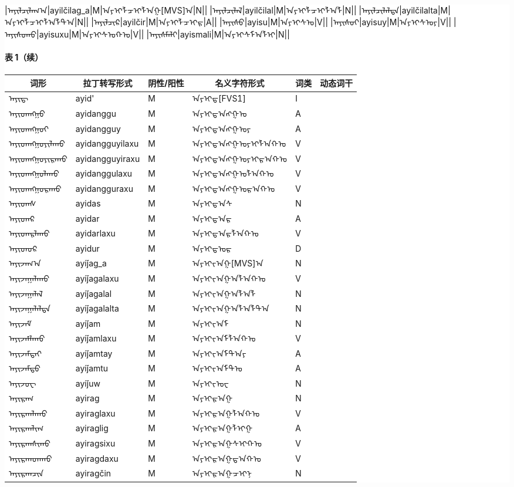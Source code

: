 |ᠠᠶᠢᠯᠴᠢᠯᠠᠭ᠎ᠠ|ayilčilag_a|M|ᠠ‌ᠶ‌ᠢ‌ᠯ‌ᠴ‌ᠢ‌ᠯ‌ᠠ‌ᠭ[MVS]ᠠ|N||
|ᠠᠶᠢᠯᠴᠢᠯᠠᠯ|ayilčilal|M|ᠠ‌ᠶ‌ᠢ‌ᠯ‌ᠴ‌ᠢ‌ᠯ‌ᠠ‌ᠯ|N||
|ᠠᠶᠢᠯᠴᠢᠯᠠᠯᠲᠠ|ayilčilalta|M|ᠠ‌ᠶ‌ᠢ‌ᠯ‌ᠴ‌ᠢ‌ᠯ‌ᠠ‌ᠯ‌ᠲ‌ᠠ|N||
|ᠠᠶᠢᠯᠴᠢᠷ|ayilčir|M|ᠠ‌ᠶ‌ᠢ‌ᠯ‌ᠴ‌ᠢ‌ᠷ|A||
|ᠠᠶᠢᠰᠤ|ayisu|M|ᠠ‌ᠶ‌ᠢ‌ᠰ‌ᠤ|V||
|ᠠᠶᠢᠰᠤᠶ|ayisuy|M|ᠠ‌ᠶ‌ᠢ‌ᠰ‌ᠤ‌ᠶ|V||
|ᠠᠶᠢᠰᠤᠬᠤ|ayisuxu|M|ᠠ‌ᠶ‌ᠢ‌ᠰ‌ᠤ‌ᠬ‌ᠤ|V||
|ᠠᠶᠢᠰᠮᠠᠯᠢ|ayismali|M|ᠠ‌ᠶ‌ᠢ‌ᠰ‌ᠮ‌ᠠ‌ᠯ‌ᠢ|N||

#### 表 1（续）
|词形|拉丁转写形式|阴性/阳性|名义字符形式|词类|动态词干|
|-|-|-|-|-|-|
|ᠠᠶᠢᠳ᠋|ayid'|M|ᠠ‌ᠶ‌ᠢ‌ᠳ[FVS1]|I||
|ᠠᠶᠢᠳᠠᠩᠭᠤ|ayidanggu|M|ᠠ‌ᠶ‌ᠢ‌ᠳ‌ᠠ‌ᠩ‌ᠭ‌ᠤ|A||
|ᠠᠶᠢᠳᠠᠩᠭᠤᠶ|ayidangguy|M|ᠠ‌ᠶ‌ᠢ‌ᠳ‌ᠠ‌ᠩ‌ᠭ‌ᠤ‌ᠶ|A||
|ᠠᠶᠢᠳᠠᠩᠭᠤᠶᠢᠯᠠᠬᠤ|ayidangguyilaxu|M|ᠠ‌ᠶ‌ᠢ‌ᠳ‌ᠠ‌ᠩ‌ᠭ‌ᠤ‌ᠶ‌ᠢ‌ᠯ‌ᠠ‌ᠬ‌ᠤ|V||
|ᠠᠶᠢᠳᠠᠩᠭᠤᠶᠢᠷᠠᠬᠤ|ayidangguyiraxu|M|ᠠ‌ᠶ‌ᠢ‌ᠳ‌ᠠ‌ᠩ‌ᠭ‌ᠤ‌ᠶ‌ᠢ‌ᠷ‌ᠠ‌ᠬ‌ᠤ|V||
|ᠠᠶᠢᠳᠠᠩᠭᠤᠯᠠᠬᠤ|ayidanggulaxu|M|ᠠ‌ᠶ‌ᠢ‌ᠳ‌ᠠ‌ᠩ‌ᠭ‌ᠤ‌ᠯ‌ᠠ‌ᠬ‌ᠤ|V||
|ᠠᠶᠢᠳᠠᠩᠭᠤᠷᠠᠬᠤ|ayidangguraxu|M|ᠠ‌ᠶ‌ᠢ‌ᠳ‌ᠠ‌ᠩ‌ᠭ‌ᠤ‌ᠷ‌ᠠ‌ᠬ‌ᠤ|V||
|ᠠᠶᠢᠳᠠᠰ|ayidas|M|ᠠ‌ᠶ‌ᠢ‌ᠳ‌ᠠ‌ᠰ|N||
|ᠠᠶᠢᠳᠠᠷ|ayidar|M|ᠠ‌ᠶ‌ᠢ‌ᠳ‌ᠠ‌ᠷ|A||
|ᠠᠶᠢᠳᠠᠷᠯᠠᠬᠤ|ayidarlaxu|M|ᠠ‌ᠶ‌ᠢ‌ᠳ‌ᠠ‌ᠷ‌ᠯ‌ᠠ‌ᠬ‌ᠤ|V||
|ᠠᠶᠢᠳᠤᠷ|ayidur|M|ᠠ‌ᠶ‌ᠢ‌ᠳ‌ᠤ‌ᠷ|D||
|ᠠᠶᠢᠵᠠᠭ᠎ᠠ|ayiǰag_a|M|ᠠ‌ᠶ‌ᠢ‌ᠵ‌ᠠ‌ᠭ[MVS]ᠠ|N||
|ᠠᠶᠢᠵᠠᠭᠠᠯᠠᠬᠤ|ayiǰagalaxu|M|ᠠ‌ᠶ‌ᠢ‌ᠵ‌ᠠ‌ᠭ‌ᠠ‌ᠯ‌ᠠ‌ᠬ‌ᠤ|V||
|ᠠᠶᠢᠵᠠᠭᠠᠯᠠᠯ|ayiǰagalal|M|ᠠ‌ᠶ‌ᠢ‌ᠵ‌ᠠ‌ᠭ‌ᠠ‌ᠯ‌ᠠ‌ᠯ|N||
|ᠠᠶᠢᠵᠠᠭᠠᠯᠠᠯᠲᠠ|ayiǰagalalta|M|ᠠ‌ᠶ‌ᠢ‌ᠵ‌ᠠ‌ᠭ‌ᠠ‌ᠯ‌ᠠ‌ᠯ‌ᠲ‌ᠠ|N||
|ᠠᠶᠢᠵᠠᠮ|ayiǰam|M|ᠠ‌ᠶ‌ᠢ‌ᠵ‌ᠠ‌ᠮ|N||
|ᠠᠶᠢᠵᠠᠮᠯᠠᠬᠤ|ayiǰamlaxu|M|ᠠ‌ᠶ‌ᠢ‌ᠵ‌ᠠ‌ᠮ‌ᠯ‌ᠠ‌ᠬ‌ᠤ|V||
|ᠠᠶᠢᠵᠠᠮᠲᠠᠶ|ayiǰamtay|M|ᠠ‌ᠶ‌ᠢ‌ᠵ‌ᠠ‌ᠮ‌ᠲ‌ᠠ‌ᠶ|A||
|ᠠᠶᠢᠵᠠᠮᠲᠤ|ayiǰamtu|M|ᠠ‌ᠶ‌ᠢ‌ᠵ‌ᠠ‌ᠮ‌ᠲ‌ᠤ|A||
|ᠠᠶᠢᠵᠤᠸ|ayiǰuw|M|ᠠ‌ᠶ‌ᠢ‌ᠵ‌ᠤ‌ᠸ|N||
|ᠠᠶᠢᠷᠠᠭ|ayirag|M|ᠠ‌ᠶ‌ᠢ‌ᠷ‌ᠠ‌ᠭ|N||
|ᠠᠶᠢᠷᠠᠭᠯᠠᠬᠤ|ayiraglaxu|M|ᠠ‌ᠶ‌ᠢ‌ᠷ‌ᠠ‌ᠭ‌ᠯ‌ᠠ‌ᠬ‌ᠤ|V||
|ᠠᠶᠢᠷᠠᠭᠯᠢᠭ|ayiraglig|M|ᠠ‌ᠶ‌ᠢ‌ᠷ‌ᠠ‌ᠭ‌ᠯ‌ᠢ‌ᠭ|A||
|ᠠᠶᠢᠷᠠᠭᠰᠢᠬᠤ|ayiragsixu|M|ᠠ‌ᠶ‌ᠢ‌ᠷ‌ᠠ‌ᠭ‌ᠰ‌ᠢ‌ᠬ‌ᠤ|V||
|ᠠᠶᠢᠷᠠᠭᠳᠠᠬᠤ|ayiragdaxu|M|ᠠ‌ᠶ‌ᠢ‌ᠷ‌ᠠ‌ᠭ‌ᠳ‌ᠠ‌ᠬ‌ᠤ|V||
|ᠠᠶᠢᠷᠠᠭᠴᠢᠨ|ayiragčin|M|ᠠ‌ᠶ‌ᠢ‌ᠷ‌ᠠ‌ᠭ‌ᠴ‌ᠢ‌ᠨ|N||